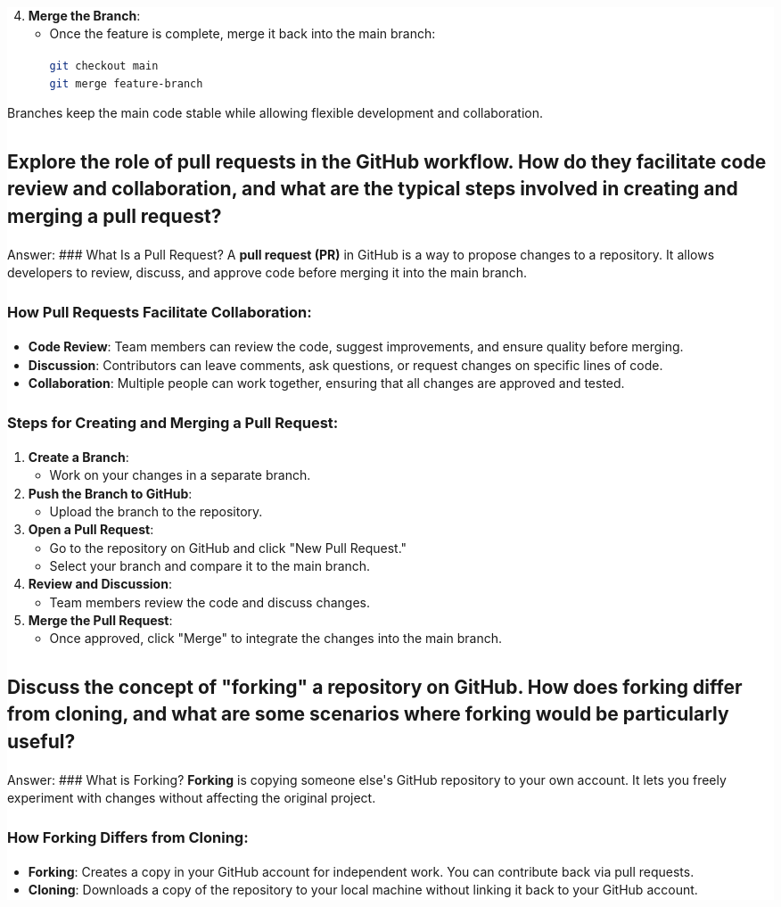 4. **Merge the Branch**:
   - Once the feature is complete, merge it back into the main branch:
     ```bash
     git checkout main
     git merge feature-branch
     ```

Branches keep the main code stable while allowing flexible development and collaboration.

## Explore the role of pull requests in the GitHub workflow. How do they facilitate code review and collaboration, and what are the typical steps involved in creating and merging a pull request?
Answer: ### What Is a Pull Request?
A **pull request (PR)** in GitHub is a way to propose changes to a repository. It allows developers to review, discuss, and approve code before merging it into the main branch.

### How Pull Requests Facilitate Collaboration:
- **Code Review**: Team members can review the code, suggest improvements, and ensure quality before merging.
- **Discussion**: Contributors can leave comments, ask questions, or request changes on specific lines of code.
- **Collaboration**: Multiple people can work together, ensuring that all changes are approved and tested.

### Steps for Creating and Merging a Pull Request:
1. **Create a Branch**: 
   - Work on your changes in a separate branch.
2. **Push the Branch to GitHub**: 
   - Upload the branch to the repository.
3. **Open a Pull Request**: 
   - Go to the repository on GitHub and click "New Pull Request."
   - Select your branch and compare it to the main branch.
4. **Review and Discussion**: 
   - Team members review the code and discuss changes.
5. **Merge the Pull Request**: 
   - Once approved, click "Merge" to integrate the changes into the main branch.



## Discuss the concept of "forking" a repository on GitHub. How does forking differ from cloning, and what are some scenarios where forking would be particularly useful?
Answer: ### What is Forking?
**Forking** is copying someone else's GitHub repository to your own account. It lets you freely experiment with changes without affecting the original project.

### How Forking Differs from Cloning:
- **Forking**: Creates a copy in your GitHub account for independent work. You can contribute back via pull requests.
- **Cloning**: Downloads a copy of the repository to your local machine without linking it back to your GitHub account.
